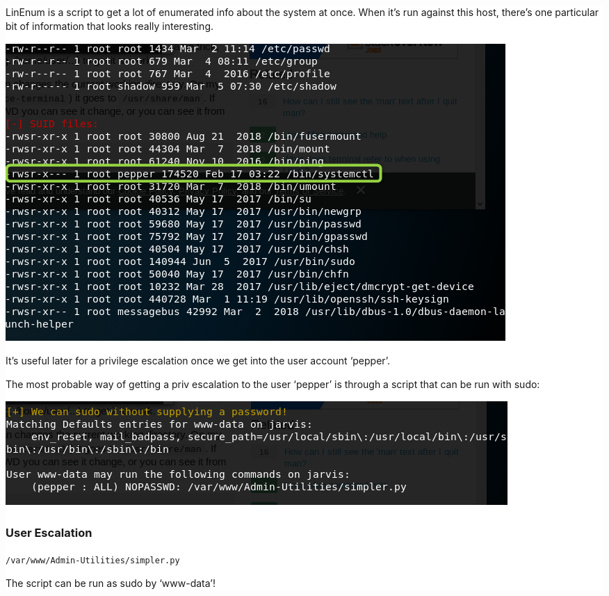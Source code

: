 LinEnum is a script to get a lot of enumerated info about the system at once. When it&#8217;s run against this host, there&#8217;s one particular bit of information that looks really interesting.

<img class="alignnone size-full wp-image-171" src="/assets/img/2019/08/js_panel_linenum.png" /> 

It&#8217;s useful later for a privilege escalation once we get into the user account ‘pepper’.

The most probable way of getting a priv escalation to the user ‘pepper’ is through a script that can be run with sudo:

<img class="alignnone wp-image-173" src="/assets/img/2019/08/js_panel_linenum_sudo.png" /> 

### User Escalation

`/var/www/Admin-Utilities/simpler.py`

The script can be run as sudo by &#8216;www-data&#8217;!
